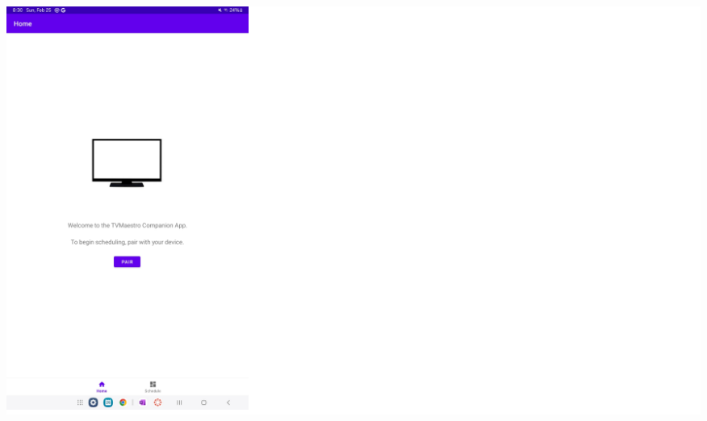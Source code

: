 <img src="https://github.com/Emmett-Kogan/TVMaestro/blob/master/docs/Screenshot_20240225_203002_AndroidApp%20(1).jpg" alt="Image Description" width="300">